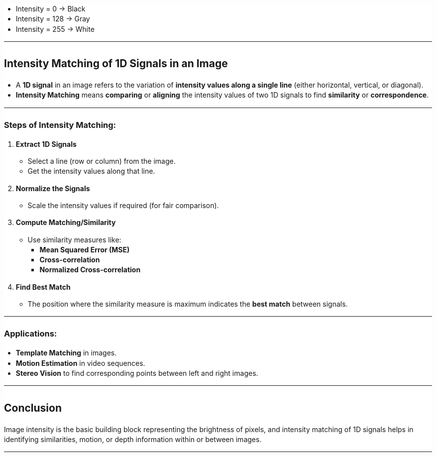 - Intensity = 0 → Black
- Intensity = 128 → Gray
- Intensity = 255 → White

---

## Intensity Matching of 1D Signals in an Image

- A **1D signal** in an image refers to the variation of **intensity values along a single line** (either horizontal, vertical, or diagonal).
- **Intensity Matching** means **comparing** or **aligning** the intensity values of two 1D signals to find **similarity** or **correspondence**.

---

### Steps of Intensity Matching:

1. **Extract 1D Signals**

   - Select a line (row or column) from the image.
   - Get the intensity values along that line.

2. **Normalize the Signals**

   - Scale the intensity values if required (for fair comparison).

3. **Compute Matching/Similarity**

   - Use similarity measures like:
     - **Mean Squared Error (MSE)**
     - **Cross-correlation**
     - **Normalized Cross-correlation**

4. **Find Best Match**
   - The position where the similarity measure is maximum indicates the **best match** between signals.

---

### Applications:

- **Template Matching** in images.
- **Motion Estimation** in video sequences.
- **Stereo Vision** to find corresponding points between left and right images.

---

## Conclusion

Image intensity is the basic building block representing the brightness of pixels, and intensity matching of 1D signals helps in identifying similarities, motion, or depth information within or between images.

---
